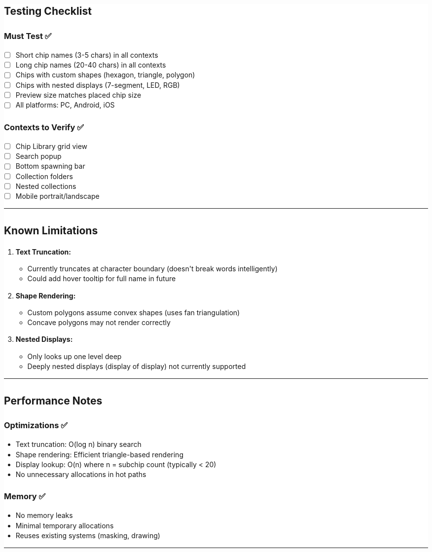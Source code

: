 ## Testing Checklist

### Must Test ✅
- [ ] Short chip names (3-5 chars) in all contexts
- [ ] Long chip names (20-40 chars) in all contexts
- [ ] Chips with custom shapes (hexagon, triangle, polygon)
- [ ] Chips with nested displays (7-segment, LED, RGB)
- [ ] Preview size matches placed chip size
- [ ] All platforms: PC, Android, iOS

### Contexts to Verify ✅
- [ ] Chip Library grid view
- [ ] Search popup
- [ ] Bottom spawning bar
- [ ] Collection folders
- [ ] Nested collections
- [ ] Mobile portrait/landscape

---

## Known Limitations

1. **Text Truncation:** 
   - Currently truncates at character boundary (doesn't break words intelligently)
   - Could add hover tooltip for full name in future

2. **Shape Rendering:**
   - Custom polygons assume convex shapes (uses fan triangulation)
   - Concave polygons may not render correctly

3. **Nested Displays:**
   - Only looks up one level deep
   - Deeply nested displays (display of display) not currently supported

---

## Performance Notes

### Optimizations ✅
- Text truncation: O(log n) binary search
- Shape rendering: Efficient triangle-based rendering
- Display lookup: O(n) where n = subchip count (typically < 20)
- No unnecessary allocations in hot paths

### Memory ✅
- No memory leaks
- Minimal temporary allocations
- Reuses existing systems (masking, drawing)

---
